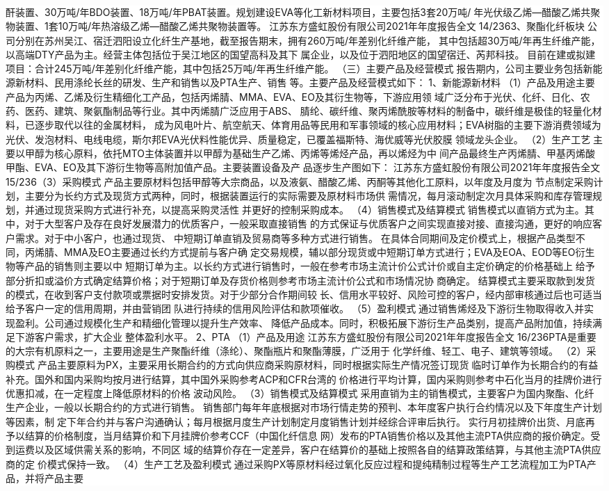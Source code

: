 酐装置、30万吨/年BDO装置、18万吨/年PBAT装置。规划建设EVA等化工新材料项目，主要包括3套20万吨/
年光伏级乙烯—醋酸乙烯共聚物装置、1套10万吨/年热溶级乙烯—醋酸乙烯共聚物装置等。
江苏东方盛虹股份有限公司2021年年度报告全文
14/2363、聚酯化纤板块
公司分别在苏州吴江、宿迁泗阳设立化纤生产基地，截至报告期末，拥有260万吨/年差别化纤维产能，
其中包括超30万吨/年再生纤维产能，以高端DTY产品为主。经营主体包括位于吴江地区的国望高科及其下
属企业，以及位于泗阳地区的国望宿迁、芮邦科技。
目前在建或拟建项目：合计245万吨/年差别化纤维产能，其中包括25万吨/年再生纤维产能。
（三）主要产品及经营模式
报告期内，公司主要业务包括新能源新材料、民用涤纶长丝的研发、生产和销售以及PTA生产、销售
等。主要产品及经营模式如下：
1、新能源新材料
（1）产品及用途主要产品为丙烯、乙烯及衍生精细化工产品，包括丙烯腈、MMA、EVA、EO及其衍生物等，下游应用领
域广泛分布于光伏、化纤、日化、农药、医药、建筑、聚氨酯制品等行业。其中丙烯腈广泛应用于ABS、
腈纶、碳纤维、聚丙烯酰胺等材料的制备中，碳纤维是极佳的轻量化材料，已逐步取代以往的金属材料，
成为风电叶片、航空航天、体育用品等民用和军事领域的核心应用材料；EVA树脂的主要下游消费领域为
光伏、发泡材料、电线电缆，斯尔邦EVA光伏料性能优异、质量稳定，已覆盖福斯特、海优威等光伏胶膜
领域龙头企业。
（2）生产工艺
主要以甲醇为核心原料，依托MTO主体装置并以甲醇为基础生产乙烯、丙烯等烯烃产品，再以烯烃为中
间产品最终生产丙烯腈、甲基丙烯酸甲酯、EVA、EO及其下游衍生物等高附加值产品。主要装置设备及产
品逐步生产图如下：
江苏东方盛虹股份有限公司2021年年度报告全文
15/236（3）采购模式
产品主要原材料包括甲醇等大宗商品，以及液氨、醋酸乙烯、丙酮等其他化工原料，以年度及月度为
节点制定采购计划，主要分为长约方式及现货方式两种，同时，根据装置运行的实际需要及原材料市场供
需情况，每月滚动制定次月具体采购和库存管理规划，并通过现货采购方式进行补充，以提高采购灵活性
并更好的控制采购成本。
（4）销售模式及结算模式
销售模式以直销方式为主。其中，对于大型客户及存在良好发展潜力的优质客户，一般采取直接销售
的方式保证与优质客户之间实现直接对接、直接沟通，更好的响应客户需求。对于中小客户，也通过现货、
中短期订单直销及贸易商等多种方式进行销售。
在具体合同期间及定价模式上，根据产品类型不同，丙烯腈、MMA及EO主要通过长约方式提前与客户确
定交易规模，辅以部分现货或中短期订单方式进行；EVA及EOA、EOD等EO衍生物等产品的销售则主要以中
短期订单为主。以长约方式进行销售时，一般在参考市场主流计价公式计价或自主定价确定的价格基础上
给予部分折扣或溢价方式确定结算价格；对于短期订单及存货价格则参考市场主流计价公式和市场情况协
商确定。
结算模式主要采取款到发货的模式，在收到客户支付款项或票据时安排发货。对于少部分合作期间较
长、信用水平较好、风险可控的客户，经内部审核通过后也可适当给予客户一定的信用周期，并由营销团
队进行持续的信用风险评估和款项催收。
（5）盈利模式
通过销售烯烃及下游衍生物取得收入并实现盈利。公司通过规模化生产和精细化管理以提升生产效率、
降低产品成本。同时，积极拓展下游衍生产品类别，提高产品附加值，持续满足下游客户需求，扩大企业
整体盈利水平。
2、PTA
（1）产品及用途
江苏东方盛虹股份有限公司2021年年度报告全文
16/236PTA是重要的大宗有机原料之一，主要用途是生产聚酯纤维（涤纶）、聚酯瓶片和聚酯薄膜，广泛用于
化学纤维、轻工、电子、建筑等领域。
（2）采购模式
产品主要原料为PX，主要采用长期合约的方式向供应商采购原材料，同时根据实际生产情况签订现货
临时订单作为长期合约的有益补充。国外和国内采购均按月进行结算，其中国外采购参考ACP和CFR台湾的
价格进行平均计算，国内采购则参考中石化当月的挂牌价进行优惠扣减，在一定程度上降低原材料的价格
波动风险。
（3）销售模式及结算模式
采用直销为主的销售模式，主要客户为国内聚酯、化纤生产企业，一般以长期合约的方式进行销售。
销售部门每年年底根据对市场行情走势的预判、本年度客户执行合约情况以及下年度生产计划等因素，制
定下年合约并与客户沟通确认；每月根据月度生产计划制定月度销售计划并经综合评审后执行。
实行月初挂牌价出货、月底再予以结算的价格制度，当月结算价和下月挂牌价参考CCF（中国化纤信息
网）发布的PTA销售价格以及其他主流PTA供应商的报价确定。受到运费以及区域供需关系的影响，不同区
域的结算价存在一定差异，客户在结算价的基础上按照各自的结算政策结算，与其他主流PTA供应商的定
价模式保持一致。
（4）生产工艺及盈利模式
通过采购PX等原材料经过氧化反应过程和提纯精制过程等生产工艺流程加工为PTA产品，并将产品主要